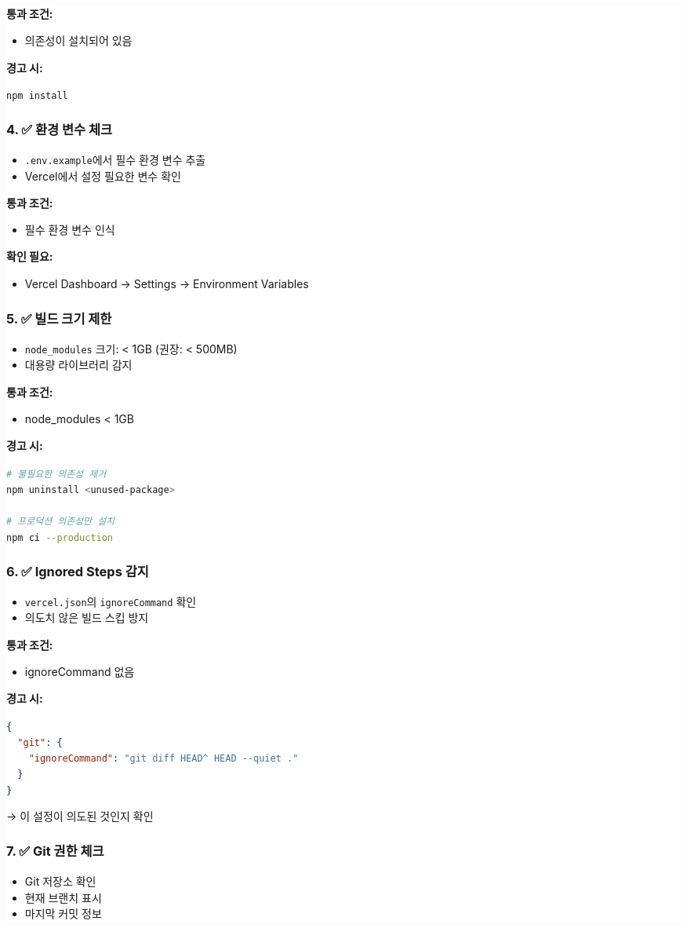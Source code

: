 **통과 조건:**
- 의존성이 설치되어 있음

**경고 시:**
```bash
npm install
```

### 4. ✅ 환경 변수 체크
- `.env.example`에서 필수 환경 변수 추출
- Vercel에서 설정 필요한 변수 확인

**통과 조건:**
- 필수 환경 변수 인식

**확인 필요:**
- Vercel Dashboard → Settings → Environment Variables

### 5. ✅ 빌드 크기 제한
- `node_modules` 크기: < 1GB (권장: < 500MB)
- 대용량 라이브러리 감지

**통과 조건:**
- node_modules < 1GB

**경고 시:**
```bash
# 불필요한 의존성 제거
npm uninstall <unused-package>

# 프로덕션 의존성만 설치
npm ci --production
```

### 6. ✅ Ignored Steps 감지
- `vercel.json`의 `ignoreCommand` 확인
- 의도치 않은 빌드 스킵 방지

**통과 조건:**
- ignoreCommand 없음

**경고 시:**
```json
{
  "git": {
    "ignoreCommand": "git diff HEAD^ HEAD --quiet ."
  }
}
```
→ 이 설정이 의도된 것인지 확인

### 7. ✅ Git 권한 체크
- Git 저장소 확인
- 현재 브랜치 표시
- 마지막 커밋 정보
